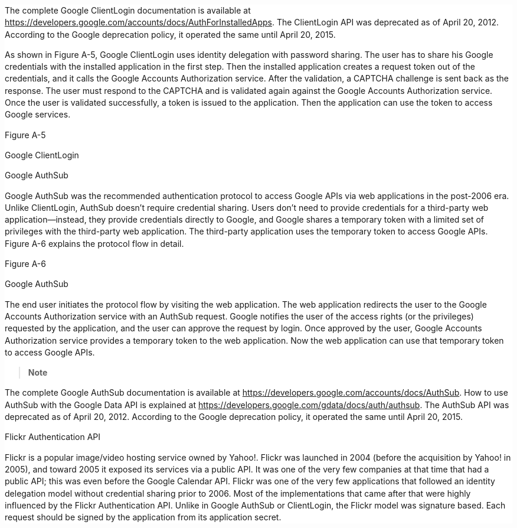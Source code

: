 
The complete Google ClientLogin documentation is available at https://developers.google.com/accounts/docs/AuthForInstalledApps. The ClientLogin API was deprecated as of April 20, 2012. According to the Google deprecation policy, it operated the same until April 20, 2015.

As shown in Figure A-5, Google ClientLogin uses identity delegation with password sharing. The user has to share his Google credentials with the installed application in the first step. Then the installed application creates a request token out of the credentials, and it calls the Google Accounts Authorization service. After the validation, a CAPTCHA challenge is sent back as the response. The user must respond to the CAPTCHA and is validated again against the Google Accounts Authorization service. Once the user is validated successfully, a token is issued to the application. Then the application can use the token to access Google services.

 

Figure A-5

Google ClientLogin

Google AuthSub

Google AuthSub was the recommended authentication protocol to access Google APIs via web applications in the post-2006 era. Unlike ClientLogin, AuthSub doesn’t require credential sharing. Users don’t need to provide credentials for a third-party web application—instead, they provide credentials directly to Google, and Google shares a temporary token with a limited set of privileges with the third-party web application. The third-party application uses the temporary token to access Google APIs. Figure A-6 explains the protocol flow in detail.

 

Figure A-6

Google AuthSub

The end user initiates the protocol flow by visiting the web application. The web application redirects the user to the Google Accounts Authorization service with an AuthSub request. Google notifies the user of the access rights (or the privileges) requested by the application, and the user can approve the request by login. Once approved by the user, Google Accounts Authorization service provides a temporary token to the web application. Now the web application can use that temporary token to access Google APIs.

> **Note**
>


The complete Google AuthSub documentation is available at https://developers.google.com/accounts/docs/AuthSub. How to use AuthSub with the Google Data API is explained at https://developers.google.com/gdata/docs/auth/authsub. The AuthSub API was deprecated as of April 20, 2012. According to the Google deprecation policy, it operated the same until April 20, 2015.

Flickr Authentication API

Flickr is a popular image/video hosting service owned by Yahoo!. Flickr was launched in 2004 (before the acquisition by Yahoo! in 2005), and toward 2005 it exposed its services via a public API. It was one of the very few companies at that time that had a public API; this was even before the Google Calendar API. Flickr was one of the very few applications that followed an identity delegation model without credential sharing prior to 2006. Most of the implementations that came after that were highly influenced by the Flickr Authentication API. Unlike in Google AuthSub or ClientLogin, the Flickr model was signature based. Each request should be signed by the application from its application secret.
